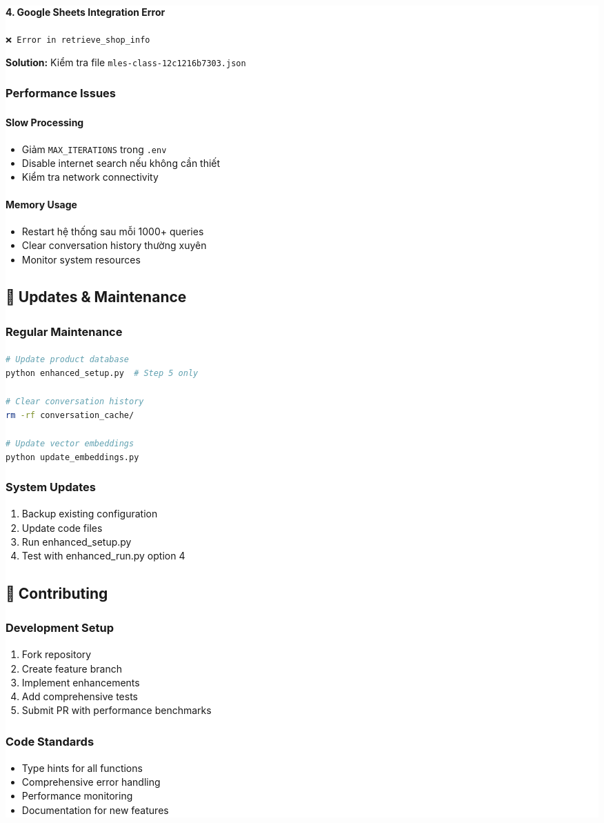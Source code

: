 #### 4. Google Sheets Integration Error
```bash
❌ Error in retrieve_shop_info
```
**Solution:** Kiểm tra file `mles-class-12c1216b7303.json`

### Performance Issues

#### Slow Processing
- Giảm `MAX_ITERATIONS` trong `.env`
- Disable internet search nếu không cần thiết
- Kiểm tra network connectivity

#### Memory Usage
- Restart hệ thống sau mỗi 1000+ queries
- Clear conversation history thường xuyên
- Monitor system resources

## 🔄 Updates & Maintenance

### Regular Maintenance
```bash
# Update product database
python enhanced_setup.py  # Step 5 only

# Clear conversation history
rm -rf conversation_cache/

# Update vector embeddings
python update_embeddings.py
```

### System Updates
1. Backup existing configuration
2. Update code files
3. Run enhanced_setup.py
4. Test with enhanced_run.py option 4

## 🤝 Contributing

### Development Setup
1. Fork repository
2. Create feature branch
3. Implement enhancements
4. Add comprehensive tests
5. Submit PR with performance benchmarks

### Code Standards
- Type hints for all functions
- Comprehensive error handling
- Performance monitoring
- Documentation for new features
